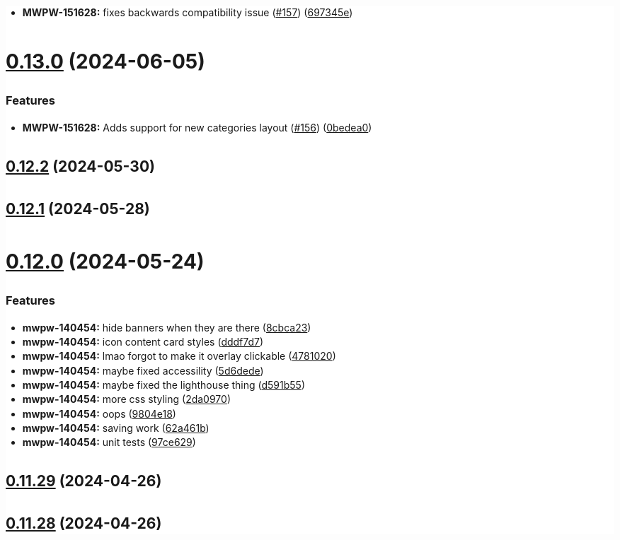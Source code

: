 * **MWPW-151628:** fixes backwards compatibility issue ([#157](https://github.com/adobecom/caas/issues/157)) ([697345e](https://github.com/adobecom/caas/commit/697345e678bb1e988bd10cc7467b27d7ac34345b))

# [0.13.0](https://github.com/adobecom/caas/compare/0.12.2...0.13.0) (2024-06-05)


### Features

* **MWPW-151628:** Adds support for new categories layout ([#156](https://github.com/adobecom/caas/issues/156)) ([0bedea0](https://github.com/adobecom/caas/commit/0bedea0b89ae1589e6c1330468bb6fe2b798e7f0))

## [0.12.2](https://github.com/adobecom/caas/compare/0.12.1...0.12.2) (2024-05-30)

## [0.12.1](https://github.com/adobecom/caas/compare/0.12.0...0.12.1) (2024-05-28)

# [0.12.0](https://github.com/adobecom/caas/compare/0.11.29...0.12.0) (2024-05-24)


### Features

* **mwpw-140454:** hide banners when they are there ([8cbca23](https://github.com/adobecom/caas/commit/8cbca23dc72defaabf646f48ca9209fa9ae63faf))
* **mwpw-140454:** icon content card styles ([dddf7d7](https://github.com/adobecom/caas/commit/dddf7d7f37bfa530ce4f3baa94b6374b2c2b39c5))
* **mwpw-140454:** lmao forgot to make it overlay clickable ([4781020](https://github.com/adobecom/caas/commit/478102036831e5180deee9d8d0c48a0bfe58c35b))
* **mwpw-140454:** maybe fixed accessility ([5d6dede](https://github.com/adobecom/caas/commit/5d6dede961da3ce6f4772e69d77cd99c3ee10a48))
* **mwpw-140454:** maybe fixed the lighthouse thing ([d591b55](https://github.com/adobecom/caas/commit/d591b555f073cb15f542ea93b94075897b590516))
* **mwpw-140454:** more css styling ([2da0970](https://github.com/adobecom/caas/commit/2da0970832920b5e1512ddfa4612b0ad8ea49722))
* **mwpw-140454:** oops ([9804e18](https://github.com/adobecom/caas/commit/9804e181a16400fb4d6dcfa0c3041428142677ee))
* **mwpw-140454:** saving work ([62a461b](https://github.com/adobecom/caas/commit/62a461bbf8c893d3c713aa93f451e3aa6f84abe9))
* **mwpw-140454:** unit tests ([97ce629](https://github.com/adobecom/caas/commit/97ce6293daadfb2c6c7e35bbabf81b9d3922ce31))

## [0.11.29](https://github.com/adobecom/caas/compare/0.11.28...0.11.29) (2024-04-26)

## [0.11.28](https://github.com/adobecom/caas/compare/0.11.27...0.11.28) (2024-04-26)
